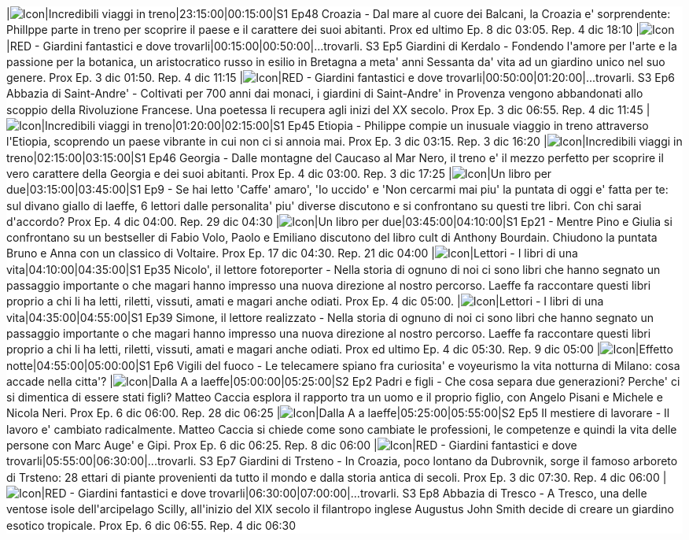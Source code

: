|![Icon](https://guidatv.sky.it/uuid/8cd1ec9c-5cbd-4a58-9ee3-6ed7d0a88b6e/cover?md5ChecksumParam=4b719ddb2f4f9dd04a53e1042e94829c)|Incredibili viaggi in treno|23:15:00|00:15:00|S1 Ep48 Croazia - Dal mare al cuore dei Balcani, la Croazia e' sorprendente: Phillppe parte in treno per scoprire il paese e il carattere dei suoi abitanti. Prox ed ultimo Ep. 8 dic 03:05. Rep. 4 dic 18:10
|![Icon](https://guidatv.sky.it/uuid/4d59209c-7a63-4ba4-b1b9-6450c72ce8a3/cover?md5ChecksumParam=9b19e64d1bffd7e94dd5357c48276eb9)|RED - Giardini fantastici e dove trovarli|00:15:00|00:50:00|...trovarli. S3 Ep5 Giardini di Kerdalo - Fondendo l'amore per l'arte e la passione per la botanica, un aristocratico russo in esilio in Bretagna a meta' anni Sessanta da' vita ad un giardino unico nel suo genere. Prox Ep. 3 dic 01:50. Rep. 4 dic 11:15
|![Icon](https://guidatv.sky.it/uuid/88b5b9d2-7640-4c31-bb69-4b750fe5634b/cover?md5ChecksumParam=9b19e64d1bffd7e94dd5357c48276eb9)|RED - Giardini fantastici e dove trovarli|00:50:00|01:20:00|...trovarli. S3 Ep6 Abbazia di Saint-Andre' - Coltivati per 700 anni dai monaci, i giardini di Saint-Andre' in Provenza vengono abbandonati allo scoppio della Rivoluzione Francese. Una poetessa li recupera agli inizi del XX secolo. Prox Ep. 3 dic 06:55. Rep. 4 dic 11:45
|![Icon](https://guidatv.sky.it/uuid/ef1bc4f0-3f1c-41b5-8b17-dda523ec4c2c/cover?md5ChecksumParam=4b719ddb2f4f9dd04a53e1042e94829c)|Incredibili viaggi in treno|01:20:00|02:15:00|S1 Ep45 Etiopia - Philippe compie un inusuale viaggio in treno attraverso l'Etiopia, scoprendo un paese vibrante in cui non ci si annoia mai. Prox Ep. 3 dic 03:15. Rep. 3 dic 16:20
|![Icon](https://guidatv.sky.it/uuid/14ad584e-9c0d-4dbc-b043-3384156749d7/cover?md5ChecksumParam=4b719ddb2f4f9dd04a53e1042e94829c)|Incredibili viaggi in treno|02:15:00|03:15:00|S1 Ep46 Georgia - Dalle montagne del Caucaso al Mar Nero, il treno e' il mezzo perfetto per scoprire il vero carattere della Georgia e dei suoi abitanti. Prox Ep. 4 dic 03:00. Rep. 3 dic 17:25
|![Icon](https://guidatv.sky.it/uuid/c411e3d3-ac0a-49e1-93a1-97fe5166d95f/cover?md5ChecksumParam=8038d3f6f46ca792cf45ddbf545ae43a)|Un libro per due|03:15:00|03:45:00|S1 Ep9 - Se hai letto 'Caffe' amaro', 'Io uccido' e 'Non cercarmi mai piu' la puntata di oggi e' fatta per te: sul divano giallo di laeffe, 6 lettori dalle personalita' piu' diverse discutono e si confrontano su questi tre libri. Con chi sarai d'accordo? Prox Ep. 4 dic 04:00. Rep. 29 dic 04:30
|![Icon](https://guidatv.sky.it/uuid/2be75a25-bf79-465c-bb89-507b6ea03013/cover?md5ChecksumParam=8038d3f6f46ca792cf45ddbf545ae43a)|Un libro per due|03:45:00|04:10:00|S1 Ep21 - Mentre Pino e Giulia si confrontano su un bestseller di Fabio Volo, Paolo e Emiliano discutono del libro cult di Anthony Bourdain. Chiudono la puntata Bruno e Anna con un classico di Voltaire. Prox Ep. 17 dic 04:30. Rep. 21 dic 04:00
|![Icon](https://guidatv.sky.it/uuid/9f66bce1-09cb-4f05-ac71-03201308356e/cover?md5ChecksumParam=37b8edef43578d6ef0f90b1e6379916d)|Lettori - I libri di una vita|04:10:00|04:35:00|S1 Ep35 Nicolo', il lettore fotoreporter - Nella storia di ognuno di noi ci sono libri che hanno segnato un passaggio importante o che magari hanno impresso una nuova direzione al nostro percorso. Laeffe fa raccontare questi libri proprio a chi li ha letti, riletti, vissuti, amati e magari anche odiati. Prox Ep. 4 dic 05:00.
|![Icon](https://guidatv.sky.it/uuid/0ecd227c-0e4d-4ceb-8b22-07343fd7e2b1/cover?md5ChecksumParam=37b8edef43578d6ef0f90b1e6379916d)|Lettori - I libri di una vita|04:35:00|04:55:00|S1 Ep39 Simone, il lettore realizzato - Nella storia di ognuno di noi ci sono libri che hanno segnato un passaggio importante o che magari hanno impresso una nuova direzione al nostro percorso. Laeffe fa raccontare questi libri proprio a chi li ha letti, riletti, vissuti, amati e magari anche odiati. Prox ed ultimo Ep. 4 dic 05:30. Rep. 9 dic 05:00
|![Icon](https://guidatv.sky.it/pixel/selector/uuid/f51d880b-9e13-4b04-9b37-921f45f0d8f9/cover?md5ChecksumParam=098c5ea2ade0071453024558f85b267f)|Effetto notte|04:55:00|05:00:00|S1 Ep6 Vigili del fuoco - Le telecamere spiano fra curiosita' e voyeurismo la vita notturna di Milano: cosa accade nella citta'?
|![Icon](https://guidatv.sky.it/uuid/e604251c-be44-44b7-bb34-b04475b9e400/cover?md5ChecksumParam=a8154226c68c636495d92a235c6e150c)|Dalla A a laeffe|05:00:00|05:25:00|S2 Ep2 Padri e figli - Che cosa separa due generazioni? Perche' ci si dimentica di essere stati figli? Matteo Caccia esplora il rapporto tra un uomo e il proprio figlio, con Angelo Pisani e Michele e Nicola Neri. Prox Ep. 6 dic 06:00. Rep. 28 dic 06:25
|![Icon](https://guidatv.sky.it/uuid/dcc3987b-484d-4131-af62-57812353bdf2/cover?md5ChecksumParam=a8154226c68c636495d92a235c6e150c)|Dalla A a laeffe|05:25:00|05:55:00|S2 Ep5 Il mestiere di lavorare - Il lavoro e' cambiato radicalmente. Matteo Caccia si chiede come sono cambiate le professioni, le competenze e quindi la vita delle persone con Marc Auge' e Gipi. Prox Ep. 6 dic 06:25. Rep. 8 dic 06:00
|![Icon](https://guidatv.sky.it/uuid/23145d2b-137f-42c5-aefa-c8e7390932c0/cover?md5ChecksumParam=9b19e64d1bffd7e94dd5357c48276eb9)|RED - Giardini fantastici e dove trovarli|05:55:00|06:30:00|...trovarli. S3 Ep7 Giardini di Trsteno - In Croazia, poco lontano da Dubrovnik, sorge il famoso arboreto di Trsteno: 28 ettari di piante provenienti da tutto il mondo e dalla storia antica di secoli. Prox Ep. 3 dic 07:30. Rep. 4 dic 06:00
|![Icon](https://guidatv.sky.it/uuid/db722e1a-a904-4a36-a227-488f27429b61/cover?md5ChecksumParam=9b19e64d1bffd7e94dd5357c48276eb9)|RED - Giardini fantastici e dove trovarli|06:30:00|07:00:00|...trovarli. S3 Ep8 Abbazia di Tresco - A Tresco, una delle ventose isole dell'arcipelago Scilly, all'inizio del XIX secolo il filantropo inglese Augustus John Smith decide di creare un giardino esotico tropicale. Prox Ep. 6 dic 06:55. Rep. 4 dic 06:30